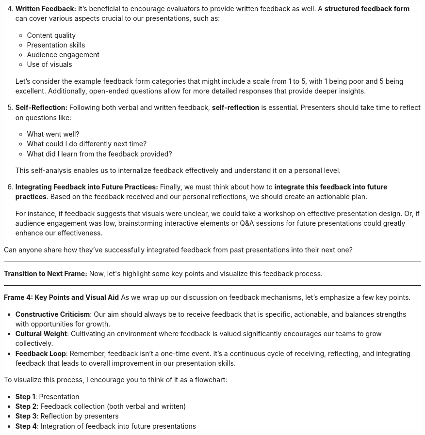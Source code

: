 4. **Written Feedback:**
   It’s beneficial to encourage evaluators to provide written feedback as well. A **structured feedback form** can cover various aspects crucial to our presentations, such as:
   - Content quality
   - Presentation skills 
   - Audience engagement
   - Use of visuals

   Let’s consider the example feedback form categories that might include a scale from 1 to 5, with 1 being poor and 5 being excellent. Additionally, open-ended questions allow for more detailed responses that provide deeper insights.

5. **Self-Reflection:**
   Following both verbal and written feedback, **self-reflection** is essential. Presenters should take time to reflect on questions like:
   - What went well?
   - What could I do differently next time?
   - What did I learn from the feedback provided?

   This self-analysis enables us to internalize feedback effectively and understand it on a personal level.

6. **Integrating Feedback into Future Practices:**
   Finally, we must think about how to **integrate this feedback into future practices**. Based on the feedback received and our personal reflections, we should create an actionable plan. 

   For instance, if feedback suggests that visuals were unclear, we could take a workshop on effective presentation design. Or, if audience engagement was low, brainstorming interactive elements or Q&A sessions for future presentations could greatly enhance our effectiveness.

Can anyone share how they’ve successfully integrated feedback from past presentations into their next one?

---

**Transition to Next Frame:**
Now, let's highlight some key points and visualize this feedback process.

---

**Frame 4: Key Points and Visual Aid**
As we wrap up our discussion on feedback mechanisms, let’s emphasize a few key points.

- **Constructive Criticism**: Our aim should always be to receive feedback that is specific, actionable, and balances strengths with opportunities for growth.
- **Cultural Weight**: Cultivating an environment where feedback is valued significantly encourages our teams to grow collectively.
- **Feedback Loop**: Remember, feedback isn’t a one-time event. It’s a continuous cycle of receiving, reflecting, and integrating feedback that leads to overall improvement in our presentation skills.

To visualize this process, I encourage you to think of it as a flowchart:
- **Step 1**: Presentation
- **Step 2**: Feedback collection (both verbal and written)
- **Step 3**: Reflection by presenters
- **Step 4**: Integration of feedback into future presentations

